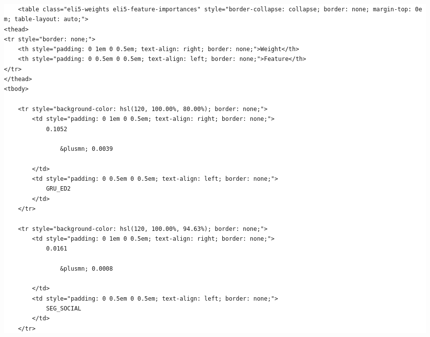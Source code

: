 




































        <table class="eli5-weights eli5-feature-importances" style="border-collapse: collapse; border: none; margin-top: 0em; table-layout: auto;">
    <thead>
    <tr style="border: none;">
        <th style="padding: 0 1em 0 0.5em; text-align: right; border: none;">Weight</th>
        <th style="padding: 0 0.5em 0 0.5em; text-align: left; border: none;">Feature</th>
    </tr>
    </thead>
    <tbody>

        <tr style="background-color: hsl(120, 100.00%, 80.00%); border: none;">
            <td style="padding: 0 1em 0 0.5em; text-align: right; border: none;">
                0.1052

                    &plusmn; 0.0039

            </td>
            <td style="padding: 0 0.5em 0 0.5em; text-align: left; border: none;">
                GRU_ED2
            </td>
        </tr>

        <tr style="background-color: hsl(120, 100.00%, 94.63%); border: none;">
            <td style="padding: 0 1em 0 0.5em; text-align: right; border: none;">
                0.0161

                    &plusmn; 0.0008

            </td>
            <td style="padding: 0 0.5em 0 0.5em; text-align: left; border: none;">
                SEG_SOCIAL
            </td>
        </tr>
